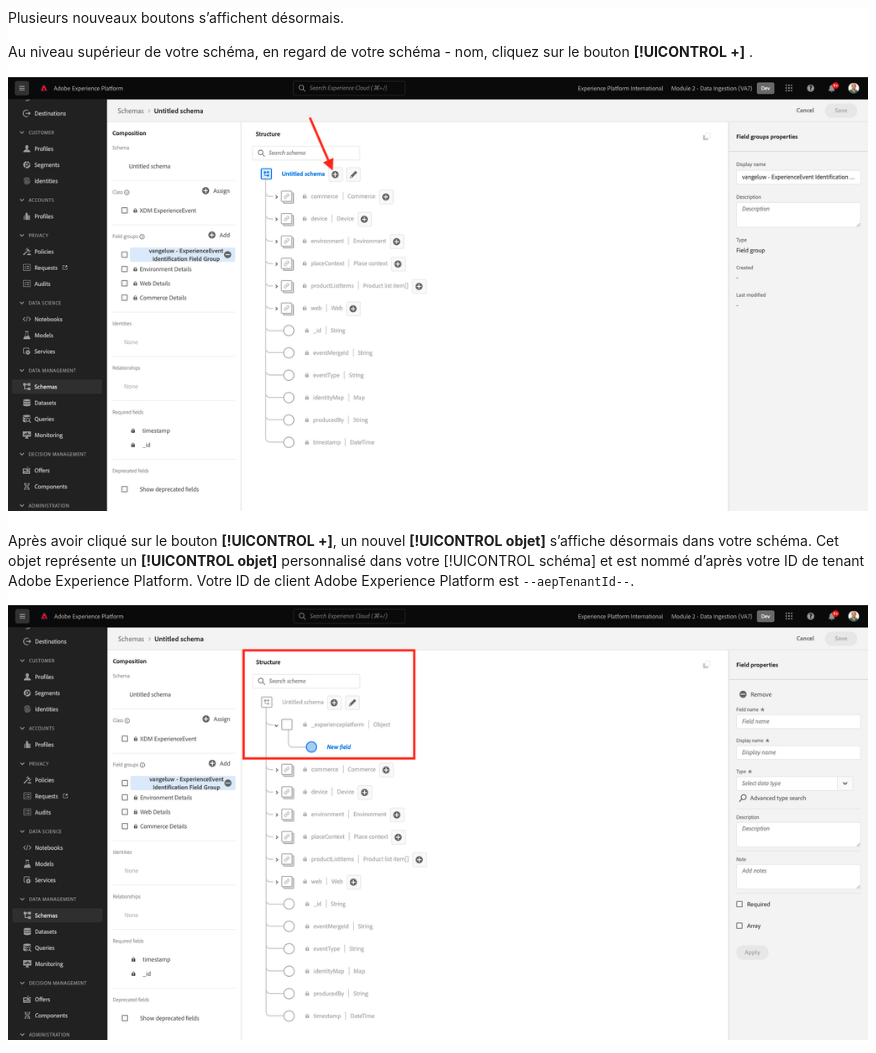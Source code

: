 Plusieurs nouveaux boutons s’affichent désormais.

Au niveau supérieur de votre schéma, en regard de votre schéma - nom, cliquez sur le bouton **[!UICONTROL +]** .

![Ingestion des données](./images/clickaddfieldee.png)

Après avoir cliqué sur le bouton **[!UICONTROL +]**, un nouvel **[!UICONTROL objet]** s’affiche désormais dans votre schéma. Cet objet représente un **[!UICONTROL objet]** personnalisé dans votre [!UICONTROL schéma] et est nommé d’après votre ID de tenant Adobe Experience Platform. Votre ID de client Adobe Experience Platform est `--aepTenantId--`.

![Ingestion des données](./images/tenantee.png)
